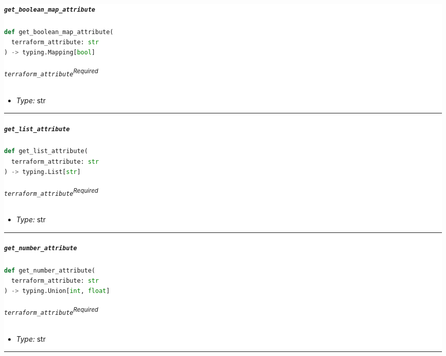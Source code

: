 ##### `get_boolean_map_attribute` <a name="get_boolean_map_attribute" id="@cdktf/provider-azurerm.cdnFrontdoorSecret.CdnFrontdoorSecretSecretOutputReference.getBooleanMapAttribute"></a>

```python
def get_boolean_map_attribute(
  terraform_attribute: str
) -> typing.Mapping[bool]
```

###### `terraform_attribute`<sup>Required</sup> <a name="terraform_attribute" id="@cdktf/provider-azurerm.cdnFrontdoorSecret.CdnFrontdoorSecretSecretOutputReference.getBooleanMapAttribute.parameter.terraformAttribute"></a>

- *Type:* str

---

##### `get_list_attribute` <a name="get_list_attribute" id="@cdktf/provider-azurerm.cdnFrontdoorSecret.CdnFrontdoorSecretSecretOutputReference.getListAttribute"></a>

```python
def get_list_attribute(
  terraform_attribute: str
) -> typing.List[str]
```

###### `terraform_attribute`<sup>Required</sup> <a name="terraform_attribute" id="@cdktf/provider-azurerm.cdnFrontdoorSecret.CdnFrontdoorSecretSecretOutputReference.getListAttribute.parameter.terraformAttribute"></a>

- *Type:* str

---

##### `get_number_attribute` <a name="get_number_attribute" id="@cdktf/provider-azurerm.cdnFrontdoorSecret.CdnFrontdoorSecretSecretOutputReference.getNumberAttribute"></a>

```python
def get_number_attribute(
  terraform_attribute: str
) -> typing.Union[int, float]
```

###### `terraform_attribute`<sup>Required</sup> <a name="terraform_attribute" id="@cdktf/provider-azurerm.cdnFrontdoorSecret.CdnFrontdoorSecretSecretOutputReference.getNumberAttribute.parameter.terraformAttribute"></a>

- *Type:* str

---

